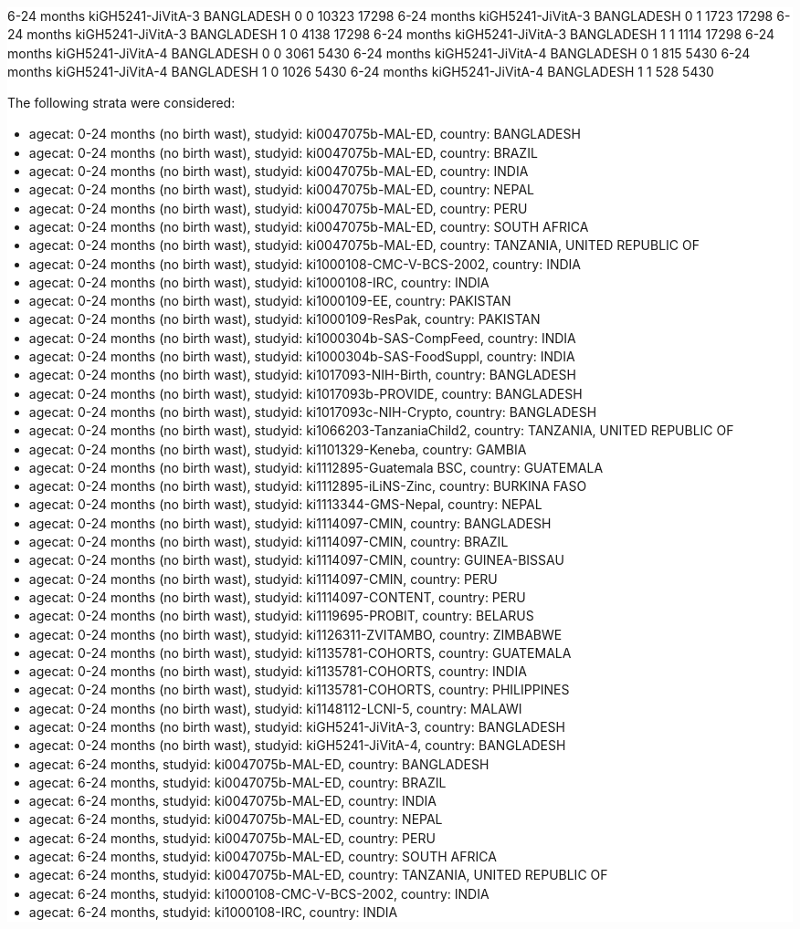 6-24 months                   kiGH5241-JiVitA-3          BANGLADESH                     0                    0    10323   17298
6-24 months                   kiGH5241-JiVitA-3          BANGLADESH                     0                    1     1723   17298
6-24 months                   kiGH5241-JiVitA-3          BANGLADESH                     1                    0     4138   17298
6-24 months                   kiGH5241-JiVitA-3          BANGLADESH                     1                    1     1114   17298
6-24 months                   kiGH5241-JiVitA-4          BANGLADESH                     0                    0     3061    5430
6-24 months                   kiGH5241-JiVitA-4          BANGLADESH                     0                    1      815    5430
6-24 months                   kiGH5241-JiVitA-4          BANGLADESH                     1                    0     1026    5430
6-24 months                   kiGH5241-JiVitA-4          BANGLADESH                     1                    1      528    5430


The following strata were considered:

* agecat: 0-24 months (no birth wast), studyid: ki0047075b-MAL-ED, country: BANGLADESH
* agecat: 0-24 months (no birth wast), studyid: ki0047075b-MAL-ED, country: BRAZIL
* agecat: 0-24 months (no birth wast), studyid: ki0047075b-MAL-ED, country: INDIA
* agecat: 0-24 months (no birth wast), studyid: ki0047075b-MAL-ED, country: NEPAL
* agecat: 0-24 months (no birth wast), studyid: ki0047075b-MAL-ED, country: PERU
* agecat: 0-24 months (no birth wast), studyid: ki0047075b-MAL-ED, country: SOUTH AFRICA
* agecat: 0-24 months (no birth wast), studyid: ki0047075b-MAL-ED, country: TANZANIA, UNITED REPUBLIC OF
* agecat: 0-24 months (no birth wast), studyid: ki1000108-CMC-V-BCS-2002, country: INDIA
* agecat: 0-24 months (no birth wast), studyid: ki1000108-IRC, country: INDIA
* agecat: 0-24 months (no birth wast), studyid: ki1000109-EE, country: PAKISTAN
* agecat: 0-24 months (no birth wast), studyid: ki1000109-ResPak, country: PAKISTAN
* agecat: 0-24 months (no birth wast), studyid: ki1000304b-SAS-CompFeed, country: INDIA
* agecat: 0-24 months (no birth wast), studyid: ki1000304b-SAS-FoodSuppl, country: INDIA
* agecat: 0-24 months (no birth wast), studyid: ki1017093-NIH-Birth, country: BANGLADESH
* agecat: 0-24 months (no birth wast), studyid: ki1017093b-PROVIDE, country: BANGLADESH
* agecat: 0-24 months (no birth wast), studyid: ki1017093c-NIH-Crypto, country: BANGLADESH
* agecat: 0-24 months (no birth wast), studyid: ki1066203-TanzaniaChild2, country: TANZANIA, UNITED REPUBLIC OF
* agecat: 0-24 months (no birth wast), studyid: ki1101329-Keneba, country: GAMBIA
* agecat: 0-24 months (no birth wast), studyid: ki1112895-Guatemala BSC, country: GUATEMALA
* agecat: 0-24 months (no birth wast), studyid: ki1112895-iLiNS-Zinc, country: BURKINA FASO
* agecat: 0-24 months (no birth wast), studyid: ki1113344-GMS-Nepal, country: NEPAL
* agecat: 0-24 months (no birth wast), studyid: ki1114097-CMIN, country: BANGLADESH
* agecat: 0-24 months (no birth wast), studyid: ki1114097-CMIN, country: BRAZIL
* agecat: 0-24 months (no birth wast), studyid: ki1114097-CMIN, country: GUINEA-BISSAU
* agecat: 0-24 months (no birth wast), studyid: ki1114097-CMIN, country: PERU
* agecat: 0-24 months (no birth wast), studyid: ki1114097-CONTENT, country: PERU
* agecat: 0-24 months (no birth wast), studyid: ki1119695-PROBIT, country: BELARUS
* agecat: 0-24 months (no birth wast), studyid: ki1126311-ZVITAMBO, country: ZIMBABWE
* agecat: 0-24 months (no birth wast), studyid: ki1135781-COHORTS, country: GUATEMALA
* agecat: 0-24 months (no birth wast), studyid: ki1135781-COHORTS, country: INDIA
* agecat: 0-24 months (no birth wast), studyid: ki1135781-COHORTS, country: PHILIPPINES
* agecat: 0-24 months (no birth wast), studyid: ki1148112-LCNI-5, country: MALAWI
* agecat: 0-24 months (no birth wast), studyid: kiGH5241-JiVitA-3, country: BANGLADESH
* agecat: 0-24 months (no birth wast), studyid: kiGH5241-JiVitA-4, country: BANGLADESH
* agecat: 6-24 months, studyid: ki0047075b-MAL-ED, country: BANGLADESH
* agecat: 6-24 months, studyid: ki0047075b-MAL-ED, country: BRAZIL
* agecat: 6-24 months, studyid: ki0047075b-MAL-ED, country: INDIA
* agecat: 6-24 months, studyid: ki0047075b-MAL-ED, country: NEPAL
* agecat: 6-24 months, studyid: ki0047075b-MAL-ED, country: PERU
* agecat: 6-24 months, studyid: ki0047075b-MAL-ED, country: SOUTH AFRICA
* agecat: 6-24 months, studyid: ki0047075b-MAL-ED, country: TANZANIA, UNITED REPUBLIC OF
* agecat: 6-24 months, studyid: ki1000108-CMC-V-BCS-2002, country: INDIA
* agecat: 6-24 months, studyid: ki1000108-IRC, country: INDIA